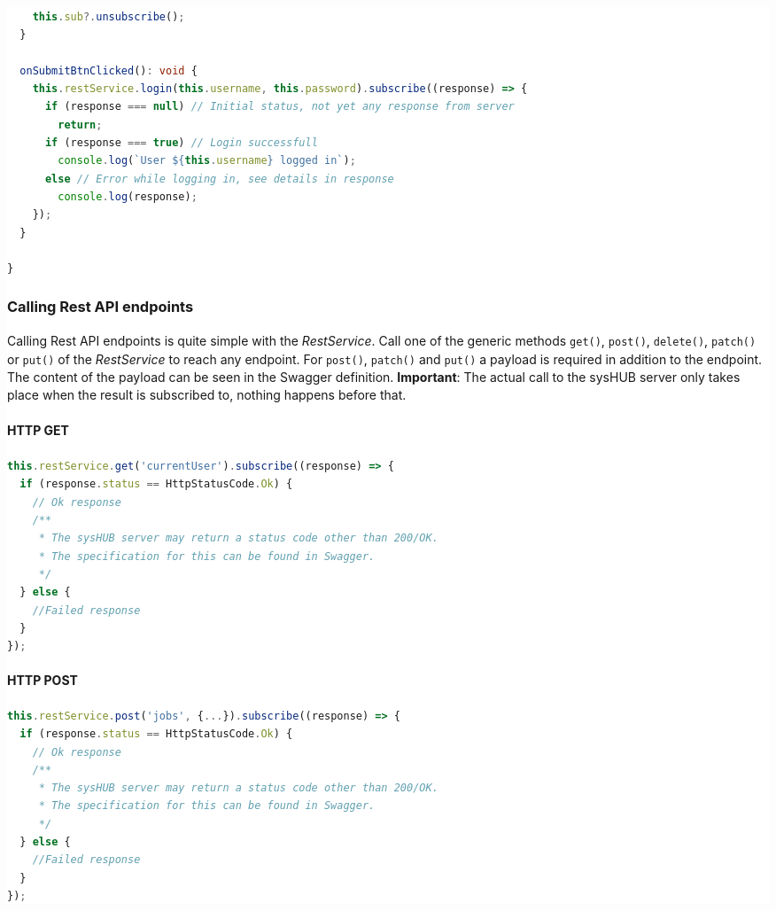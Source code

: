 ```ts
    this.sub?.unsubscribe();
  }

  onSubmitBtnClicked(): void {
    this.restService.login(this.username, this.password).subscribe((response) => {
      if (response === null) // Initial status, not yet any response from server
        return;
      if (response === true) // Login successfull
        console.log(`User ${this.username} logged in`);
      else // Error while logging in, see details in response
        console.log(response);
    });
  }

}
```

### Calling Rest API endpoints

Calling Rest API endpoints is quite simple with the *RestService*. Call one of the generic methods `get()`, `post()`, `delete()`, `patch()` or `put()` of the *RestService* to reach any endpoint. For `post()`, `patch()` and `put()` a payload is required in addition to the endpoint. The content of the payload can be seen in the Swagger definition.
**Important**: The actual call to the sysHUB server only takes place when the result is subscribed to, nothing happens before that.

#### HTTP GET

```ts
this.restService.get('currentUser').subscribe((response) => {
  if (response.status == HttpStatusCode.Ok) {
    // Ok response
    /**
     * The sysHUB server may return a status code other than 200/OK.
     * The specification for this can be found in Swagger.
     */
  } else {
    //Failed response 
  }
});
```

#### HTTP POST

```ts
this.restService.post('jobs', {...}).subscribe((response) => {
  if (response.status == HttpStatusCode.Ok) {
    // Ok response
    /**
     * The sysHUB server may return a status code other than 200/OK.
     * The specification for this can be found in Swagger.
     */
  } else {
    //Failed response 
  }
});
```

